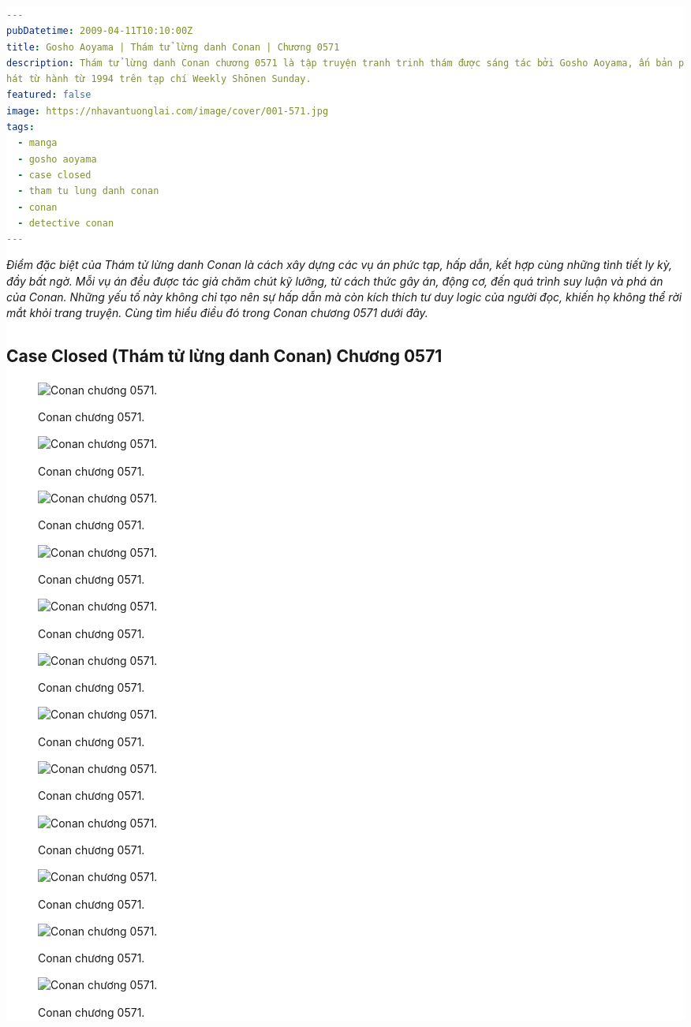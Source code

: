 ```yaml
---
pubDatetime: 2009-04-11T10:10:00Z
title: Gosho Aoyama | Thám tử lừng danh Conan | Chương 0571
description: Thám tử lừng danh Conan chương 0571 là tập truyện tranh trinh thám được sáng tác bởi Gosho Aoyama, ấn bản phát từ hành từ 1994 trên tạp chí Weekly Shōnen Sunday.
featured: false
image: https://nhavantuonglai.com/image/cover/001-571.jpg
tags:
  - manga
  - gosho aoyama
  - case closed
  - tham tu lung danh conan
  - conan
  - detective conan
---
```


_Điểm đặc biệt của Thám tử lừng danh Conan là cách xây dựng các vụ án phức tạp, hấp dẫn, kết hợp cùng những tình tiết ly kỳ, đầy bất ngờ. Mỗi vụ án đều được tác giả chăm chút kỹ lưỡng, từ cách thức gây án, động cơ, đến quá trình suy luận và phá án của Conan. Những yếu tố này không chỉ tạo nên sự hấp dẫn mà còn kích thích tư duy logic của người đọc, khiến họ không thể rời mắt khỏi trang truyện. Cùng tìm hiểu điều đó trong Conan chương 0571 dưới đây._

## Case Closed (Thám tử lừng danh Conan) Chương 0571

<figure><img src="https://nhavantuonglai.blog/manga/gosho-aoyama/case-closed/0571-01.jpg" alt="Conan chương 0571." title="Conan chương 0571." height=100% width=100%><figcaption></p>Conan chương 0571.</p></figcaption></figure>

<figure><img src="https://nhavantuonglai.blog/manga/gosho-aoyama/case-closed/0571-02.jpg" alt="Conan chương 0571." title="Conan chương 0571." height=100% width=100%><figcaption></p>Conan chương 0571.</p></figcaption></figure>

<figure><img src="https://nhavantuonglai.blog/manga/gosho-aoyama/case-closed/0571-03.jpg" alt="Conan chương 0571." title="Conan chương 0571." height=100% width=100%><figcaption></p>Conan chương 0571.</p></figcaption></figure>

<figure><img src="https://nhavantuonglai.blog/manga/gosho-aoyama/case-closed/0571-04.jpg" alt="Conan chương 0571." title="Conan chương 0571." height=100% width=100%><figcaption></p>Conan chương 0571.</p></figcaption></figure>

<figure><img src="https://nhavantuonglai.blog/manga/gosho-aoyama/case-closed/0571-05.jpg" alt="Conan chương 0571." title="Conan chương 0571." height=100% width=100%><figcaption></p>Conan chương 0571.</p></figcaption></figure>

<figure><img src="https://nhavantuonglai.blog/manga/gosho-aoyama/case-closed/0571-06.jpg" alt="Conan chương 0571." title="Conan chương 0571." height=100% width=100%><figcaption></p>Conan chương 0571.</p></figcaption></figure>

<figure><img src="https://nhavantuonglai.blog/manga/gosho-aoyama/case-closed/0571-07.jpg" alt="Conan chương 0571." title="Conan chương 0571." height=100% width=100%><figcaption></p>Conan chương 0571.</p></figcaption></figure>

<figure><img src="https://nhavantuonglai.blog/manga/gosho-aoyama/case-closed/0571-08.jpg" alt="Conan chương 0571." title="Conan chương 0571." height=100% width=100%><figcaption></p>Conan chương 0571.</p></figcaption></figure>

<figure><img src="https://nhavantuonglai.blog/manga/gosho-aoyama/case-closed/0571-09.jpg" alt="Conan chương 0571." title="Conan chương 0571." height=100% width=100%><figcaption></p>Conan chương 0571.</p></figcaption></figure>

<figure><img src="https://nhavantuonglai.blog/manga/gosho-aoyama/case-closed/0571-10.jpg" alt="Conan chương 0571." title="Conan chương 0571." height=100% width=100%><figcaption></p>Conan chương 0571.</p></figcaption></figure>

<figure><img src="https://nhavantuonglai.blog/manga/gosho-aoyama/case-closed/0571-11.jpg" alt="Conan chương 0571." title="Conan chương 0571." height=100% width=100%><figcaption></p>Conan chương 0571.</p></figcaption></figure>

<figure><img src="https://nhavantuonglai.blog/manga/gosho-aoyama/case-closed/0571-12.jpg" alt="Conan chương 0571." title="Conan chương 0571." height=100% width=100%><figcaption></p>Conan chương 0571.</p></figcaption></figure>
